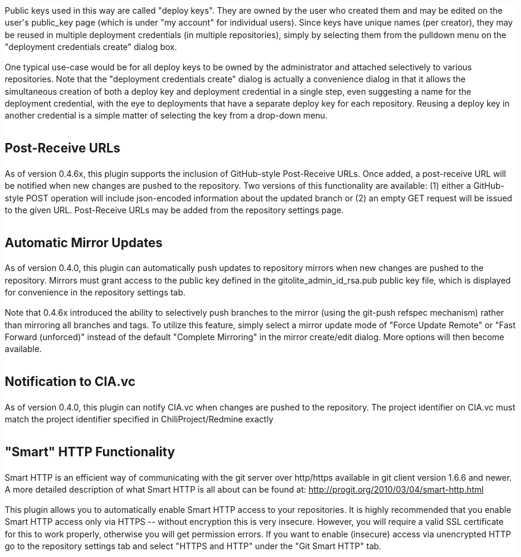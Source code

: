 Public keys used in this way are called "deploy keys".  They are owned by the user who created them and may be edited on the user's public_key page (which is under
"my account" for individual users).  Since keys have unique names (per creator), they may be reused in multiple deployment credentials (in multiple repositories),
simply by selecting them from the pulldown menu on the "deployment credentials create" dialog box.

One typical use-case would be for all deploy keys to be owned by the administrator and attached selectively to various repositories.  Note that the "deployment
credentials create" dialog is actually a convenience dialog in that it allows the simultaneous creation of both a deploy key and deployment credential in a single step,
even suggesting a name for the deployment credential, with the eye to deployments that have a separate deploy key for each repository.  Reusing a deploy key in
another credential is a simple matter of selecting the key from a drop-down menu.

## Post-Receive URLs

As of version 0.4.6x, this plugin supports the inclusion of GitHub-style Post-Receive URLs.  Once added, a post-receive URL will be notified when new changes
are pushed to the repository.  Two versions of this functionality are available: (1) either a GitHub-style POST operation will include json-encoded information
about the updated branch or (2) an empty GET request will be issued to the given URL.  Post-Receive URLs may be added from the repository settings page.

## Automatic Mirror Updates

As of version 0.4.0, this plugin can automatically push updates to repository mirrors when new changes are pushed to the repository.  Mirrors
must grant access to the public key defined in the gitolite_admin_id_rsa.pub public key file, which is displayed for convenience in the
repository settings tab.

Note that 0.4.6x introduced the ability to selectively push branches to the mirror (using the git-push refspec mechanism) rather than mirroring all branches and tags.
To utilize this feature, simply select a mirror update mode of "Force Update Remote" or "Fast Forward (unforced)" instead of the default "Complete Mirroring" in the
mirror create/edit dialog.  More options will then become available.


## Notification to CIA.vc

As of version 0.4.0, this plugin can notify CIA.vc when changes are pushed to the repository.  The project identifier on CIA.vc must match the
project identifier specified in ChiliProject/Redmine exactly


## "Smart" HTTP Functionality

Smart HTTP is an efficient way of communicating with the git server over http/https available in git client version 1.6.6 and newer.
A more detailed description of what Smart HTTP is all about can be found at: http://progit.org/2010/03/04/smart-http.html

This plugin allows you to automatically enable Smart HTTP access to your repositories.  It is highly recommended that you
enable Smart HTTP access only via HTTPS -- without encryption this is very insecure.  However, you will require a valid SSL
certificate for this to work properly, otherwise you will get permission errors.  If you want to enable (insecure) access via
unencrypted HTTP go to the repository settings tab and select "HTTPS and HTTP" under the "Git Smart HTTP" tab.
